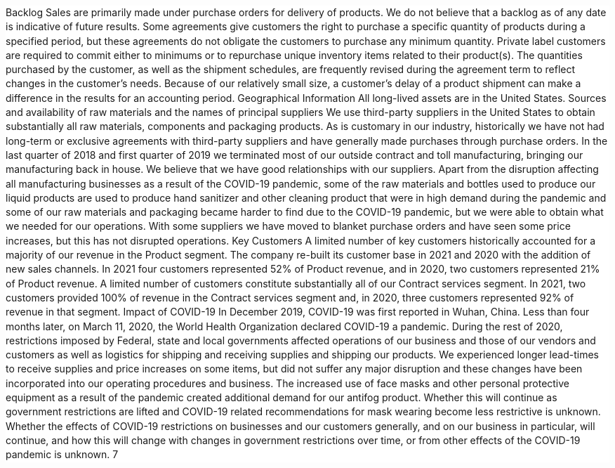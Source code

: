 Backlog
Sales are primarily made under purchase orders for delivery of products. We do not believe that a backlog as of any date is indicative of future
results. Some agreements give customers the right to purchase a specific quantity of products during a specified period, but these agreements do
not obligate the customers to purchase any minimum quantity. Private label customers are required to commit either to minimums or to repurchase
unique inventory items related to their product(s). The quantities purchased by the customer, as well as the shipment schedules, are frequently
revised during the agreement term to reflect changes in the customer’s needs. Because of our relatively small size, a customer’s delay of a product
shipment can make a difference in the results for an accounting period.
Geographical Information
All long-lived assets are in the United States.
Sources and availability of raw materials and the names of principal suppliers
We use third-party suppliers in the United States to obtain substantially all raw materials, components and packaging products. As is customary in
our industry, historically we have not had long-term or exclusive agreements with third-party suppliers and have generally made purchases through
purchase orders. In the last quarter of 2018 and first quarter of 2019 we terminated most of our outside contract and toll manufacturing, bringing
our manufacturing back in house. We believe that we have good relationships with our suppliers.
Apart from the disruption affecting all manufacturing businesses as a result of the COVID-19 pandemic, some of the raw materials and bottles used
to produce our liquid products are used to produce hand sanitizer and other cleaning product that were in high demand during the pandemic and
some of our raw materials and packaging became harder to find due to the COVID-19 pandemic, but we were able to obtain what we needed for our
operations. With some suppliers we have moved to blanket purchase orders and have seen some price increases, but this has not disrupted
operations.
Key Customers
A limited number of key customers historically accounted for a majority of our revenue in the Product segment. The company re-built its customer
base in 2021 and 2020 with the addition of new sales channels. In 2021 four customers represented 52% of Product revenue, and in 2020, two
customers represented 21% of Product revenue. A limited number of customers constitute substantially all of our Contract services segment. In
2021, two customers provided 100% of revenue in the Contract services segment and, in 2020, three customers represented 92% of revenue in that
segment.
Impact of COVID-19
In December 2019, COVID-19 was first reported in Wuhan, China. Less than four months later, on March 11, 2020, the World Health Organization
declared COVID-19 a pandemic. During the rest of 2020, restrictions imposed by Federal, state and local governments affected operations of our
business and those of our vendors and customers as well as logistics for shipping and receiving supplies and shipping our products. We experienced
longer lead-times to receive supplies and price increases on some items, but did not suffer any major disruption and these changes have been
incorporated into our operating procedures and business.
The increased use of face masks and other personal protective equipment as a result of the pandemic created additional demand for our antifog
product. Whether this will continue as government restrictions are lifted and COVID-19 related recommendations for mask wearing become less
restrictive is unknown.
Whether the effects of COVID-19 restrictions on businesses and our customers generally, and on our business in particular, will continue, and how
this will change with changes in government restrictions over time, or from other effects of the COVID-19 pandemic is unknown.
7
